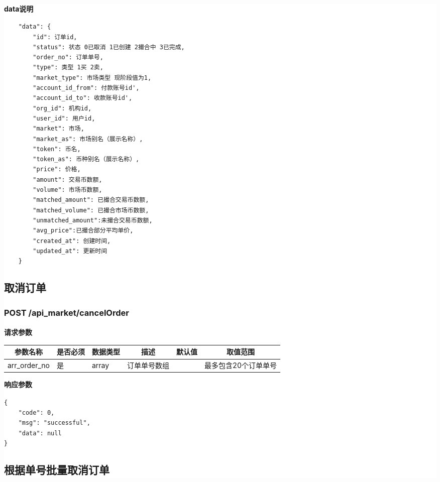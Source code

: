 **data说明**

```
    "data": {
        "id": 订单id,
        "status": 状态 0已取消 1已创建 2撮合中 3已完成,
        "order_no": 订单单号,
        "type": 类型 1买 2卖,
        "market_type": 市场类型 现阶段值为1,
        "account_id_from": 付款账号id',
        "account_id_to": 收款账号id',
        "org_id": 机构id,
        "user_id": 用户id,
        "market": 市场,
        "market_as": 市场别名（展示名称）,
        "token": 币名,
        "token_as": 币种别名（展示名称）,
        "price": 价格,
        "amount": 交易币数额,
        "volume": 市场币数额,
        "matched_amount": 已撮合交易币数额,
        "matched_volume": 已撮合市场币数额,
        "unmatched_amount":未撮合交易币数额,
        "avg_price":已撮合部分平均单价,
        "created_at": 创建时间,
        "updated_at": 更新时间
    }

```

## 取消订单

### POST /api_market/cancelOrder

**请求参数**

| 参数名称 | 是否必须 | 数据类型 | 描述 | 默认值 | 取值范围 |
| --- | --- | --- | --- | --- | --- |
| arr_order_no | 是 | array | 订单单号数组 |  | 最多包含20个订单单号 |

**响应参数**

```
{
    "code": 0,
    "msg": "successful",
    "data": null
}

```

## 根据单号批量取消订单
